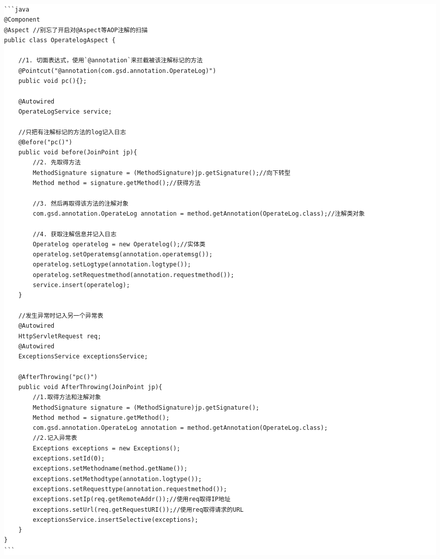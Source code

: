    ```java
    @Component
    @Aspect //别忘了开启对@Aspect等AOP注解的扫描
    public class OperatelogAspect {

        //1. 切面表达式，使用`@annotation`来拦截被该注解标记的方法
        @Pointcut("@annotation(com.gsd.annotation.OperateLog)")
        public void pc(){};

        @Autowired
        OperateLogService service;

        //只把有注解标记的方法的log记入日志
        @Before("pc()")
        public void before(JoinPoint jp){
            //2. 先取得方法
            MethodSignature signature = (MethodSignature)jp.getSignature();//向下转型
            Method method = signature.getMethod();//获得方法

            //3. 然后再取得该方法的注解对象
            com.gsd.annotation.OperateLog annotation = method.getAnnotation(OperateLog.class);//注解类对象

            //4. 获取注解信息并记入日志
            Operatelog operatelog = new Operatelog();//实体类
            operatelog.setOperatemsg(annotation.operatemsg());
            operatelog.setLogtype(annotation.logtype());
            operatelog.setRequestmethod(annotation.requestmethod());
            service.insert(operatelog);
        }

        //发生异常时记入另一个异常表
        @Autowired
        HttpServletRequest req;
        @Autowired
        ExceptionsService exceptionsService;

        @AfterThrowing("pc()")
        public void AfterThrowing(JoinPoint jp){
            //1.取得方法和注解对象
            MethodSignature signature = (MethodSignature)jp.getSignature();
            Method method = signature.getMethod();
            com.gsd.annotation.OperateLog annotation = method.getAnnotation(OperateLog.class);
            //2.记入异常表
            Exceptions exceptions = new Exceptions();
            exceptions.setId(0);
            exceptions.setMethodname(method.getName());
            exceptions.setMethodtype(annotation.logtype());
            exceptions.setRequesttype(annotation.requestmethod());
            exceptions.setIp(req.getRemoteAddr());//使用req取得IP地址
            exceptions.setUrl(req.getRequestURI());//使用req取得请求的URL
            exceptionsService.insertSelective(exceptions);
        }
    }
    ```
